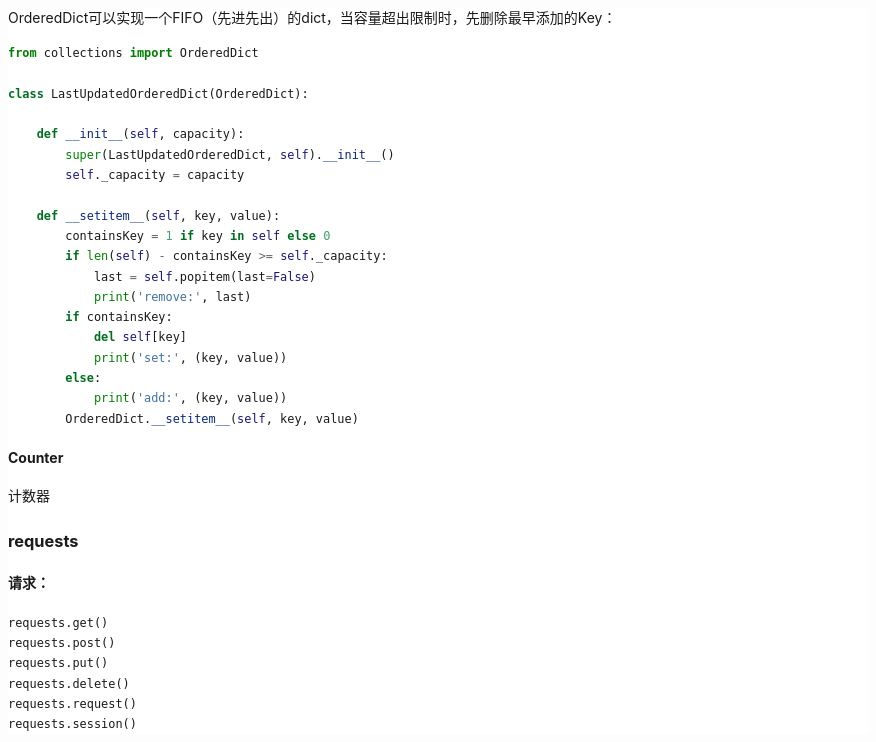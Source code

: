 OrderedDict可以实现一个FIFO（先进先出）的dict，当容量超出限制时，先删除最早添加的Key：

```python
from collections import OrderedDict

class LastUpdatedOrderedDict(OrderedDict):

    def __init__(self, capacity):
        super(LastUpdatedOrderedDict, self).__init__()
        self._capacity = capacity

    def __setitem__(self, key, value):
        containsKey = 1 if key in self else 0
        if len(self) - containsKey >= self._capacity:
            last = self.popitem(last=False)
            print('remove:', last)
        if containsKey:
            del self[key]
            print('set:', (key, value))
        else:
            print('add:', (key, value))
        OrderedDict.__setitem__(self, key, value)
```

#### Counter

计数器



### requests

#### 请求：

~~~
requests.get()
requests.post()
requests.put()
requests.delete()
requests.request()
requests.session()
~~~
